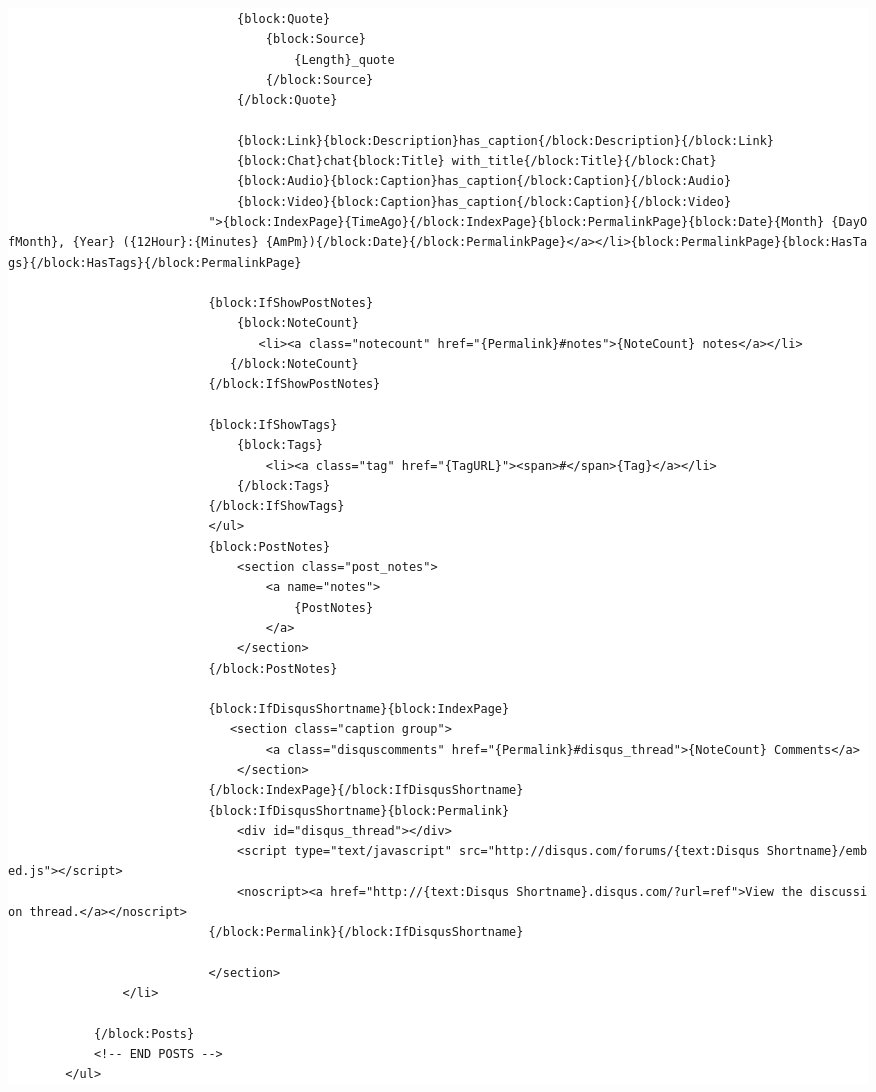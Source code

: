                                     {block:Quote}
                                        {block:Source}
                                            {Length}_quote
                                        {/block:Source}
                                    {/block:Quote}
                                    
                                    {block:Link}{block:Description}has_caption{/block:Description}{/block:Link}
                                    {block:Chat}chat{block:Title} with_title{/block:Title}{/block:Chat}
                                    {block:Audio}{block:Caption}has_caption{/block:Caption}{/block:Audio}
                                    {block:Video}{block:Caption}has_caption{/block:Caption}{/block:Video}
                                ">{block:IndexPage}{TimeAgo}{/block:IndexPage}{block:PermalinkPage}{block:Date}{Month} {DayOfMonth}, {Year} ({12Hour}:{Minutes} {AmPm}){/block:Date}{/block:PermalinkPage}</a></li>{block:PermalinkPage}{block:HasTags}{/block:HasTags}{/block:PermalinkPage}

                                {block:IfShowPostNotes}
                                    {block:NoteCount}
                                       <li><a class="notecount" href="{Permalink}#notes">{NoteCount} notes</a></li>
                                   {/block:NoteCount}
                                {/block:IfShowPostNotes}

                                {block:IfShowTags}
                                    {block:Tags}
                                        <li><a class="tag" href="{TagURL}"><span>#</span>{Tag}</a></li>
                                    {/block:Tags}
                                {/block:IfShowTags}
                                </ul>
                                {block:PostNotes}
                                    <section class="post_notes">
                                        <a name="notes">
                                            {PostNotes}
                                        </a>
                                    </section>
                                {/block:PostNotes}

                                {block:IfDisqusShortname}{block:IndexPage}
                                   <section class="caption group">
                                        <a class="disquscomments" href="{Permalink}#disqus_thread">{NoteCount} Comments</a>
                                    </section>
                                {/block:IndexPage}{/block:IfDisqusShortname}
                                {block:IfDisqusShortname}{block:Permalink}
                                    <div id="disqus_thread"></div>
                                    <script type="text/javascript" src="http://disqus.com/forums/{text:Disqus Shortname}/embed.js"></script>
                                    <noscript><a href="http://{text:Disqus Shortname}.disqus.com/?url=ref">View the discussion thread.</a></noscript>
                                {/block:Permalink}{/block:IfDisqusShortname}

                                </section>
                    </li>

                {/block:Posts}
                <!-- END POSTS -->
            </ul>
            